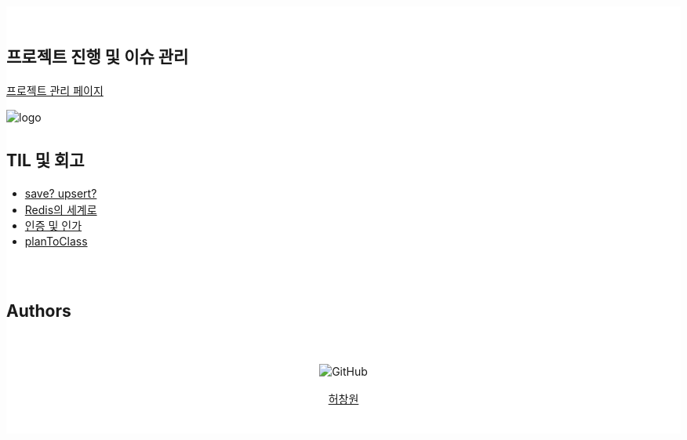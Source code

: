 <br/>

## 프로젝트 진행 및 이슈 관리

[프로젝트 관리 페이지](https://dev-j.notion.site/MoneyNote-e63f8e6a1ee04e7ab5e6edefd9df6021?pvs=4)

<img src="./public/timeline.png" alt="logo" width="80%" />

<br/>

## TIL 및 회고

- [save? upsert? ](https://www.notion.so/dev-j/save-upsert-2-e283914f0e9c42c6954a8a01eb4cc7bc?pvs=4)
- [Redis의 세계로](https://www.notion.so/dev-j/Redis-3f4f1fad446343178fb15091af309baa?pvs=4)
- [인증 및 인가](https://dev2-jay.tistory.com/54)
- [planToClass](https://dev-j.notion.site/planToClass-5a2c83f10768430295ed5bef885c0a88?pvs=4)

<br/>

## Authors

<div align="center">

</br>

![GitHub](https://img.shields.io/badge/github-%23121011.svg?style=for-the-badge&logo=github&logoColor=white)

<a href="https://github.com/wonn23">허창원</a>

</div>
<br/>
